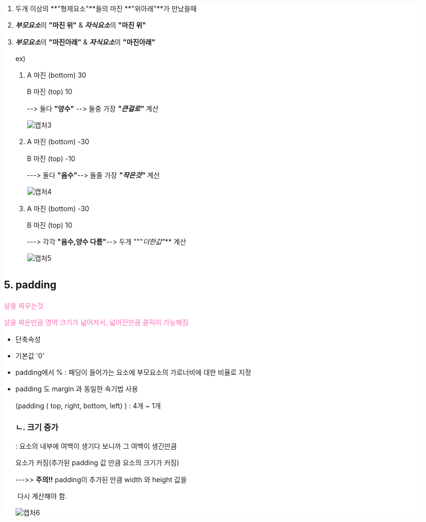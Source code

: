   1. 두개 이상의 **"형제요소"**들의  마진 **"위아래"**가 만났을때 

  2. ***부모요소***의 **"마진 위"** & ***자식요소***의 **"마진 위"** 

  3. ***부모요소***의 **"마진아래"** & ***자식요소***의 **"마진아래"** 

     ex)

     1. A 마진 (bottom) 30     

        B 마진 (top) 10

        --> 둘다 **"양수"** --> 둘중 가장 ***"큰걸로"*** 계산 

        ![캡처3](https://user-images.githubusercontent.com/62126380/77248054-d2b2d780-6c79-11ea-87a0-dca5c380ff82.PNG)

     2. A 마진 (bottom) -30

        B 마진 (top) -10

        ---> 둘다 **"음수"**--> 둘줄 가장 ***"작은것"*** 계산

        ![캡처4](https://user-images.githubusercontent.com/62126380/77248139-84520880-6c7a-11ea-856b-0f97ead5a26c.PNG)

     3. A 마진 (bottom) -30

        B 마진 (top) 10

        ---> 각각 **"음수,양수 다름"**--> 두개 """*더한값"*** 계산

        ![캡처5](https://user-images.githubusercontent.com/62126380/77248173-c0856900-6c7a-11ea-81d5-cf1f28e2d51a.PNG)
  
         

## 5. padding

<p style="color:hotpink";>살을 찌우는것</p>
<p style="color:hotpink";>살을 찌운만큼 영역 크기가 넓어져서, 넓어진만큼 클릭이 가능해짐</p>

- 단축속성

- 기본값 '0'

- padding에서 % : 패딩이 들어가는 요소에 부모요소의 가로너비에 대한 비율로 지정

- padding 도 margin 과 동일한 속기법 사용

  (padding ( top, right, bottom, left) )   : 4개 ~ 1개

  ### ㄴ. 크기 증가

  : 요소의 내부에 여백이 생기다 보니까 그 여백이 생긴만큼 

  요소가 커짐(추가된 padding 값 만큼 요소의 크기가 커짐)

  --->> **주의!!** padding이 추가된 만큼 width 와 height 값을

  ​					다시 계산해야 함. 

  ![캡처6](https://user-images.githubusercontent.com/62126380/77248861-20cad980-6c80-11ea-8b53-00092d2cee44.PNG)
